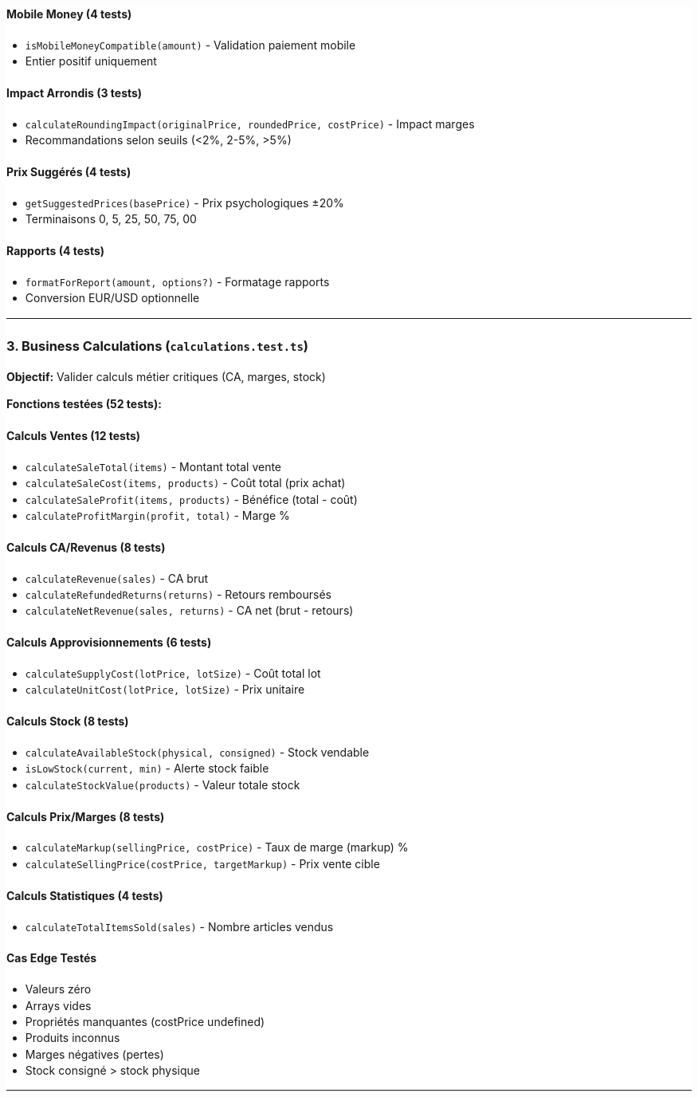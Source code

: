#### Mobile Money (4 tests)
- `isMobileMoneyCompatible(amount)` - Validation paiement mobile
- Entier positif uniquement

#### Impact Arrondis (3 tests)
- `calculateRoundingImpact(originalPrice, roundedPrice, costPrice)` - Impact marges
- Recommandations selon seuils (<2%, 2-5%, >5%)

#### Prix Suggérés (4 tests)
- `getSuggestedPrices(basePrice)` - Prix psychologiques ±20%
- Terminaisons 0, 5, 25, 50, 75, 00

#### Rapports (4 tests)
- `formatForReport(amount, options?)` - Formatage rapports
- Conversion EUR/USD optionnelle

---

### 3. Business Calculations (`calculations.test.ts`)

**Objectif:** Valider calculs métier critiques (CA, marges, stock)

**Fonctions testées (52 tests):**

#### Calculs Ventes (12 tests)
- `calculateSaleTotal(items)` - Montant total vente
- `calculateSaleCost(items, products)` - Coût total (prix achat)
- `calculateSaleProfit(items, products)` - Bénéfice (total - coût)
- `calculateProfitMargin(profit, total)` - Marge %

#### Calculs CA/Revenus (8 tests)
- `calculateRevenue(sales)` - CA brut
- `calculateRefundedReturns(returns)` - Retours remboursés
- `calculateNetRevenue(sales, returns)` - CA net (brut - retours)

#### Calculs Approvisionnements (6 tests)
- `calculateSupplyCost(lotPrice, lotSize)` - Coût total lot
- `calculateUnitCost(lotPrice, lotSize)` - Prix unitaire

#### Calculs Stock (8 tests)
- `calculateAvailableStock(physical, consigned)` - Stock vendable
- `isLowStock(current, min)` - Alerte stock faible
- `calculateStockValue(products)` - Valeur totale stock

#### Calculs Prix/Marges (8 tests)
- `calculateMarkup(sellingPrice, costPrice)` - Taux de marge (markup) %
- `calculateSellingPrice(costPrice, targetMarkup)` - Prix vente cible

#### Calculs Statistiques (4 tests)
- `calculateTotalItemsSold(sales)` - Nombre articles vendus

#### Cas Edge Testés
- Valeurs zéro
- Arrays vides
- Propriétés manquantes (costPrice undefined)
- Produits inconnus
- Marges négatives (pertes)
- Stock consigné > stock physique

---